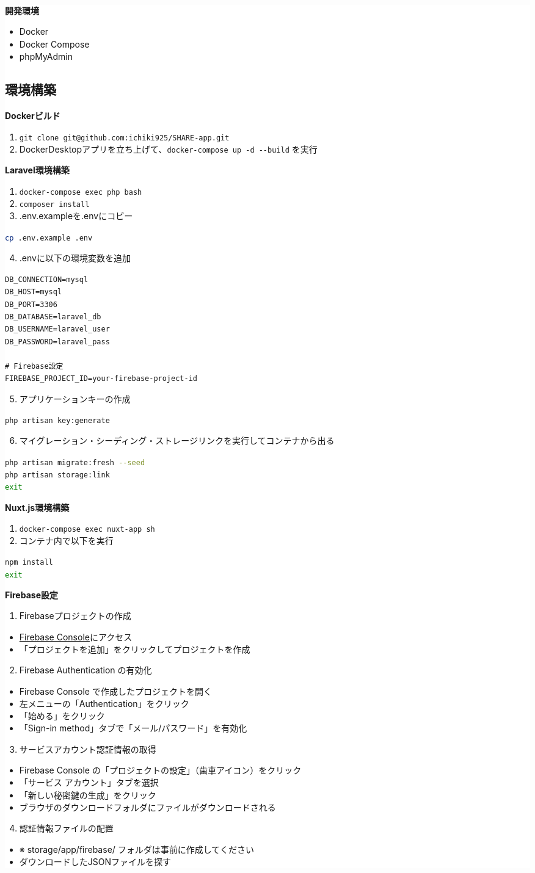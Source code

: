 **開発環境**
- Docker
- Docker Compose
- phpMyAdmin

## 環境構築

**Dockerビルド**
1. `git clone git@github.com:ichiki925/SHARE-app.git`
2. DockerDesktopアプリを立ち上げて、`docker-compose up -d --build` を実行

**Laravel環境構築**
1. `docker-compose exec php bash`
2. `composer install`
3. .env.exampleを.envにコピー
```bash
cp .env.example .env
```
4. .envに以下の環境変数を追加
``` text
DB_CONNECTION=mysql
DB_HOST=mysql
DB_PORT=3306
DB_DATABASE=laravel_db
DB_USERNAME=laravel_user
DB_PASSWORD=laravel_pass

# Firebase設定
FIREBASE_PROJECT_ID=your-firebase-project-id
```

5. アプリケーションキーの作成
```bash
php artisan key:generate
```

6. マイグレーション・シーディング・ストレージリンクを実行してコンテナから出る
```bash
php artisan migrate:fresh --seed
php artisan storage:link
exit
```

**Nuxt.js環境構築**
1. `docker-compose exec nuxt-app sh`
2. コンテナ内で以下を実行
```bash
npm install
exit
```

**Firebase設定**
1. Firebaseプロジェクトの作成
- [Firebase Console](https://console.firebase.google.com/)にアクセス
- 「プロジェクトを追加」をクリックしてプロジェクトを作成
2. Firebase Authentication の有効化
- Firebase Console で作成したプロジェクトを開く
- 左メニューの「Authentication」をクリック
- 「始める」をクリック
- 「Sign-in method」タブで「メール/パスワード」を有効化
3. サービスアカウント認証情報の取得
- Firebase Console の「プロジェクトの設定」（歯車アイコン）をクリック
- 「サービス アカウント」タブを選択
- 「新しい秘密鍵の生成」をクリック
- ブラウザのダウンロードフォルダにファイルがダウンロードされる
4. 認証情報ファイルの配置
- ※ storage/app/firebase/ フォルダは事前に作成してください
- ダウンロードしたJSONファイルを探す